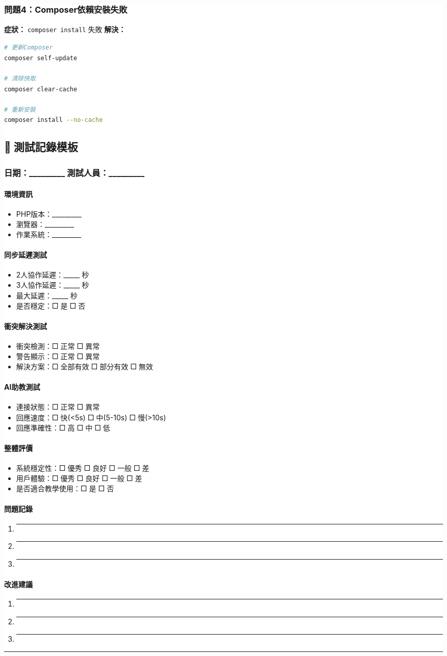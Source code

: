### 問題4：Composer依賴安裝失敗
**症狀：** `composer install` 失敗
**解決：**
```bash
# 更新Composer
composer self-update

# 清除快取
composer clear-cache

# 重新安裝
composer install --no-cache
```

## 📝 測試記錄模板

### 日期：_________ 測試人員：_________

#### 環境資訊
- PHP版本：_________
- 瀏覽器：_________
- 作業系統：_________

#### 同步延遲測試
- 2人協作延遲：_____ 秒
- 3人協作延遲：_____ 秒
- 最大延遲：_____ 秒
- 是否穩定：□ 是 □ 否

#### 衝突解決測試
- 衝突檢測：□ 正常 □ 異常
- 警告顯示：□ 正常 □ 異常
- 解決方案：□ 全部有效 □ 部分有效 □ 無效

#### AI助教測試
- 連接狀態：□ 正常 □ 異常
- 回應速度：□ 快(<5s) □ 中(5-10s) □ 慢(>10s)
- 回應準確性：□ 高 □ 中 □ 低

#### 整體評價
- 系統穩定性：□ 優秀 □ 良好 □ 一般 □ 差
- 用戶體驗：□ 優秀 □ 良好 □ 一般 □ 差
- 是否適合教學使用：□ 是 □ 否

#### 問題記錄
1. ________________________________
2. ________________________________
3. ________________________________

#### 改進建議
1. ________________________________
2. ________________________________
3. ________________________________

---